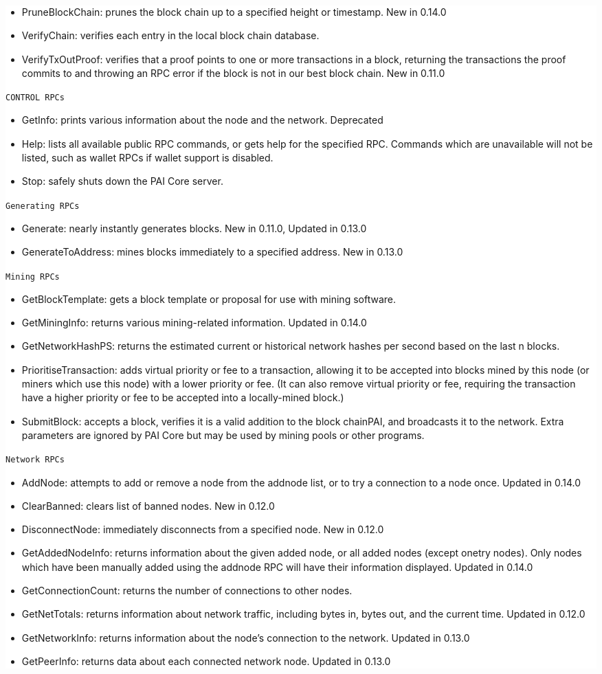 * PruneBlockChain: prunes the block chain up to a specified height or timestamp. New in 0.14.0

* VerifyChain: verifies each entry in the local block chain database.

* VerifyTxOutProof: verifies that a proof points to one or more transactions in a block, returning the transactions the proof commits to and throwing an RPC error if the block is not in our best block chain. New in 0.11.0

`CONTROL RPCs`

* GetInfo: prints various information about the node and the network. Deprecated

* Help: lists all available public RPC commands, or gets help for the specified RPC. Commands which are unavailable will not be listed, such as wallet RPCs if wallet support is disabled.

* Stop: safely shuts down the PAI Core server.

`Generating RPCs`

* Generate: nearly instantly generates blocks. New in 0.11.0, Updated in 0.13.0

* GenerateToAddress: mines blocks immediately to a specified address. New in 0.13.0

`Mining RPCs`

* GetBlockTemplate: gets a block template or proposal for use with mining software.

* GetMiningInfo: returns various mining-related information. Updated in 0.14.0

* GetNetworkHashPS: returns the estimated current or historical network hashes per second based on the last n blocks.

* PrioritiseTransaction: adds virtual priority or fee to a transaction, allowing it to be accepted into blocks mined by this node (or miners which use this node) with a lower priority or fee. (It can also remove virtual priority or fee, requiring the transaction have a higher priority or fee to be accepted into a locally-mined block.)

* SubmitBlock: accepts a block, verifies it is a valid addition to the block chainPAI, and broadcasts it to the network. Extra parameters are ignored by PAI Core but may be used by mining pools or other programs.

`Network RPCs`

* AddNode: attempts to add or remove a node from the addnode list, or to try a connection to a node once. Updated in 0.14.0

* ClearBanned: clears list of banned nodes. New in 0.12.0

* DisconnectNode: immediately disconnects from a specified node. New in 0.12.0

* GetAddedNodeInfo: returns information about the given added node, or all added nodes (except onetry nodes). Only nodes which have been manually added using the addnode RPC will have their information displayed. Updated in 0.14.0

* GetConnectionCount: returns the number of connections to other nodes.

* GetNetTotals: returns information about network traffic, including bytes in, bytes out, and the current time. Updated in 0.12.0

* GetNetworkInfo: returns information about the node’s connection to the network. Updated in 0.13.0

* GetPeerInfo: returns data about each connected network node. Updated in 0.13.0
